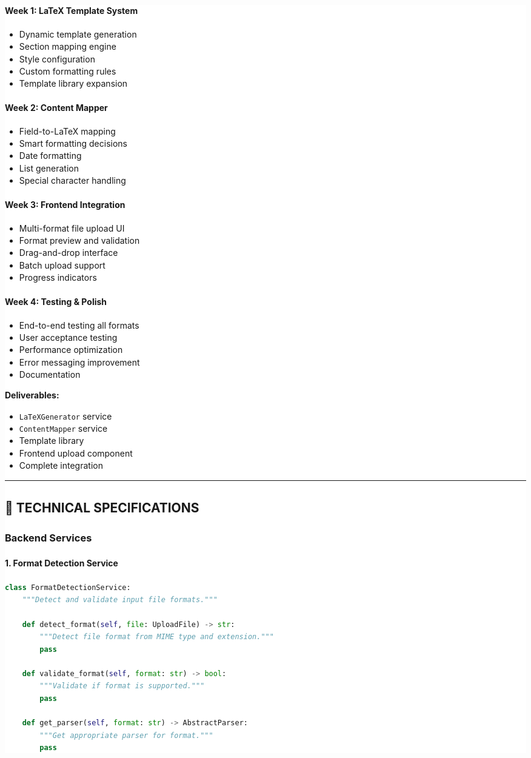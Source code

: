 #### **Week 1: LaTeX Template System**
- Dynamic template generation
- Section mapping engine
- Style configuration
- Custom formatting rules
- Template library expansion

#### **Week 2: Content Mapper**
- Field-to-LaTeX mapping
- Smart formatting decisions
- Date formatting
- List generation
- Special character handling

#### **Week 3: Frontend Integration**
- Multi-format file upload UI
- Format preview and validation
- Drag-and-drop interface
- Batch upload support
- Progress indicators

#### **Week 4: Testing & Polish**
- End-to-end testing all formats
- User acceptance testing
- Performance optimization
- Error messaging improvement
- Documentation

**Deliverables:**
- `LaTeXGenerator` service
- `ContentMapper` service
- Template library
- Frontend upload component
- Complete integration

---

## 🔧 **TECHNICAL SPECIFICATIONS**

### **Backend Services**

#### **1. Format Detection Service**
```python
class FormatDetectionService:
    """Detect and validate input file formats."""
    
    def detect_format(self, file: UploadFile) -> str:
        """Detect file format from MIME type and extension."""
        pass
    
    def validate_format(self, format: str) -> bool:
        """Validate if format is supported."""
        pass
    
    def get_parser(self, format: str) -> AbstractParser:
        """Get appropriate parser for format."""
        pass
```

